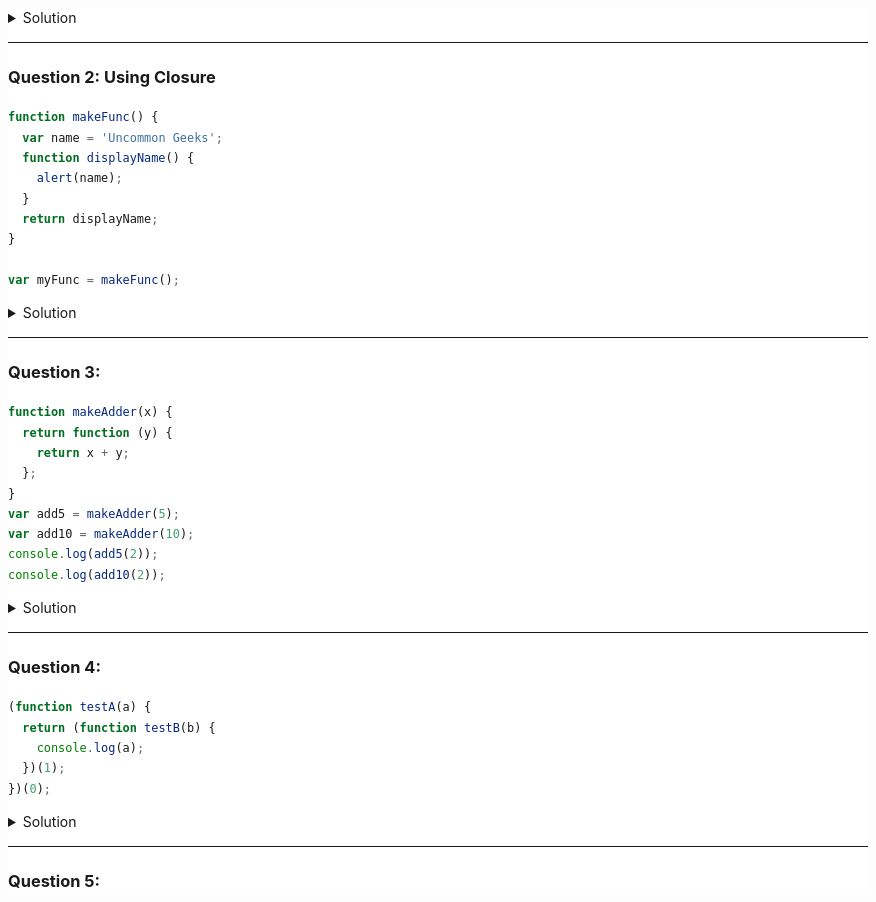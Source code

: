 <details><summary>Solution</summary></details>

---

### Question 2: Using Closure

```js
function makeFunc() {
  var name = 'Uncommon Geeks';
  function displayName() {
    alert(name);
  }
  return displayName;
}

var myFunc = makeFunc();
```

<details><summary>Solution</summary></details>

---

### Question 3:

```js
function makeAdder(x) {
  return function (y) {
    return x + y;
  };
}
var add5 = makeAdder(5);
var add10 = makeAdder(10);
console.log(add5(2));
console.log(add10(2));
```

<details><summary>Solution</summary></details>

---

### Question 4:

```js
(function testA(a) {
  return (function testB(b) {
    console.log(a);
  })(1);
})(0);
```

<details><summary>Solution</summary></details>

---

### Question 5:
